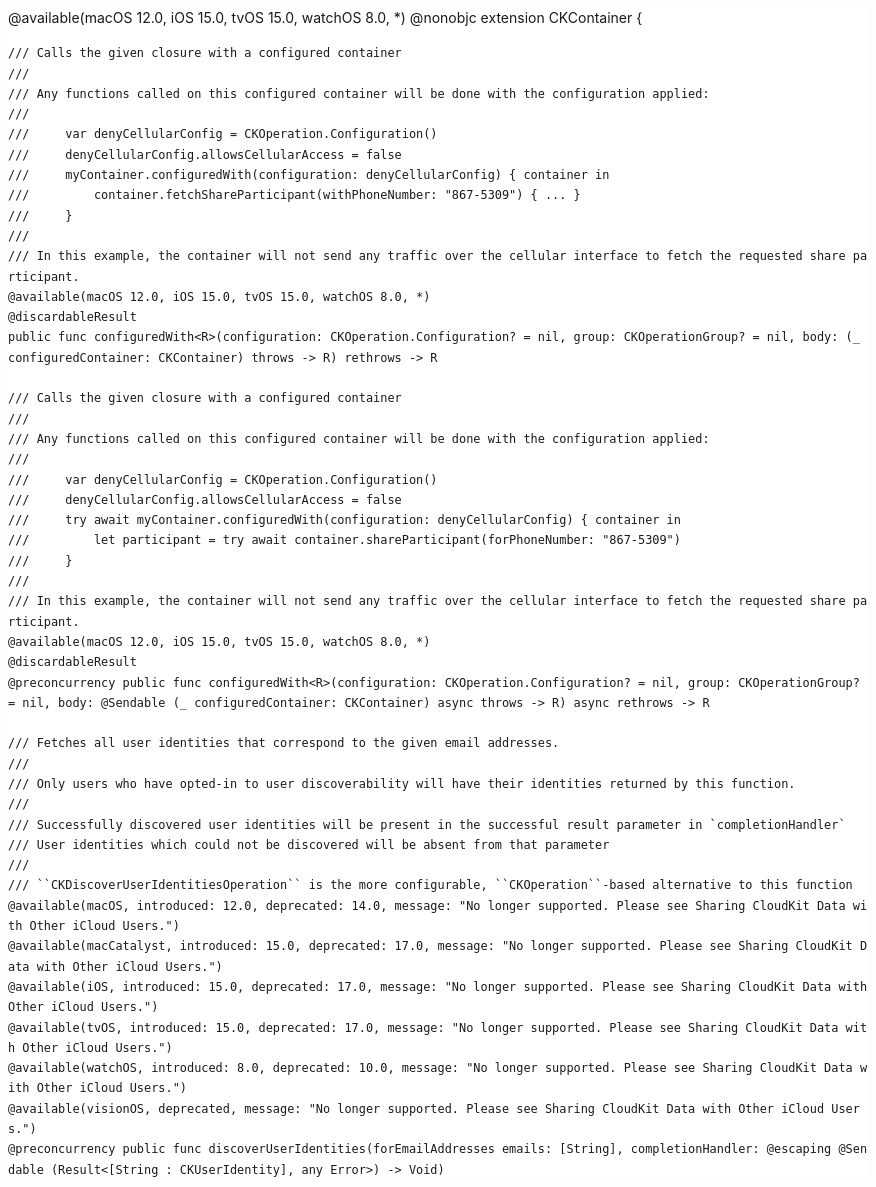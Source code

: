 @available(macOS 12.0, iOS 15.0, tvOS 15.0, watchOS 8.0, *)
@nonobjc extension CKContainer {

    /// Calls the given closure with a configured container
    ///
    /// Any functions called on this configured container will be done with the configuration applied:
    ///
    ///     var denyCellularConfig = CKOperation.Configuration()
    ///     denyCellularConfig.allowsCellularAccess = false
    ///     myContainer.configuredWith(configuration: denyCellularConfig) { container in
    ///         container.fetchShareParticipant(withPhoneNumber: "867-5309") { ... }
    ///     }
    ///
    /// In this example, the container will not send any traffic over the cellular interface to fetch the requested share participant.
    @available(macOS 12.0, iOS 15.0, tvOS 15.0, watchOS 8.0, *)
    @discardableResult
    public func configuredWith<R>(configuration: CKOperation.Configuration? = nil, group: CKOperationGroup? = nil, body: (_ configuredContainer: CKContainer) throws -> R) rethrows -> R

    /// Calls the given closure with a configured container
    ///
    /// Any functions called on this configured container will be done with the configuration applied:
    ///
    ///     var denyCellularConfig = CKOperation.Configuration()
    ///     denyCellularConfig.allowsCellularAccess = false
    ///     try await myContainer.configuredWith(configuration: denyCellularConfig) { container in
    ///         let participant = try await container.shareParticipant(forPhoneNumber: "867-5309")
    ///     }
    ///
    /// In this example, the container will not send any traffic over the cellular interface to fetch the requested share participant.
    @available(macOS 12.0, iOS 15.0, tvOS 15.0, watchOS 8.0, *)
    @discardableResult
    @preconcurrency public func configuredWith<R>(configuration: CKOperation.Configuration? = nil, group: CKOperationGroup? = nil, body: @Sendable (_ configuredContainer: CKContainer) async throws -> R) async rethrows -> R

    /// Fetches all user identities that correspond to the given email addresses.
    ///
    /// Only users who have opted-in to user discoverability will have their identities returned by this function.
    ///
    /// Successfully discovered user identities will be present in the successful result parameter in `completionHandler`
    /// User identities which could not be discovered will be absent from that parameter
    ///
    /// ``CKDiscoverUserIdentitiesOperation`` is the more configurable, ``CKOperation``-based alternative to this function
    @available(macOS, introduced: 12.0, deprecated: 14.0, message: "No longer supported. Please see Sharing CloudKit Data with Other iCloud Users.")
    @available(macCatalyst, introduced: 15.0, deprecated: 17.0, message: "No longer supported. Please see Sharing CloudKit Data with Other iCloud Users.")
    @available(iOS, introduced: 15.0, deprecated: 17.0, message: "No longer supported. Please see Sharing CloudKit Data with Other iCloud Users.")
    @available(tvOS, introduced: 15.0, deprecated: 17.0, message: "No longer supported. Please see Sharing CloudKit Data with Other iCloud Users.")
    @available(watchOS, introduced: 8.0, deprecated: 10.0, message: "No longer supported. Please see Sharing CloudKit Data with Other iCloud Users.")
    @available(visionOS, deprecated, message: "No longer supported. Please see Sharing CloudKit Data with Other iCloud Users.")
    @preconcurrency public func discoverUserIdentities(forEmailAddresses emails: [String], completionHandler: @escaping @Sendable (Result<[String : CKUserIdentity], any Error>) -> Void)
